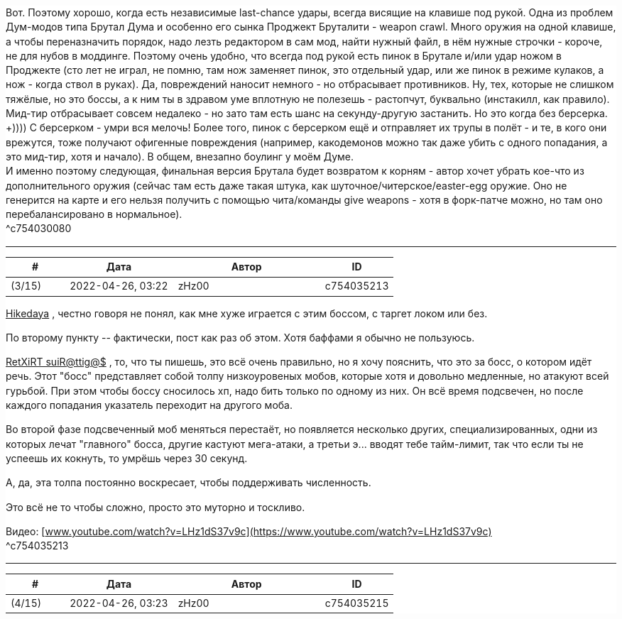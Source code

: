   
 Вот. Поэтому хорошо, когда есть независимые last-chance удары, всегда висящие на клавише под рукой. Одна из проблем Дум-модов типа Брутал Дума и особенно его сынка Проджект Бруталити - weapon crawl. Много оружия на одной клавише, а чтобы переназначить порядок, надо лезть редактором в сам мод, найти нужный файл, в нём нужные строчки - короче, не для нубов в моддинге. Поэтому очень удобно, что всегда под рукой есть пинок в Брутале и/или удар ножом в Проджекте (сто лет не играл, не помню, там нож заменяет пинок, это отдельный удар, или же пинок в режиме кулаков, а нож - когда ствол в руках). Да, повреждений наносит немного - но отбрасывает противников. Ну, тех, которые не слишком тяжёлые, но это боссы, а к ним ты в здравом уме вплотную не полезешь - растопчут, буквально (инстакилл, как правило). Мид-тир отбрасывает совсем недалеко - но зато там есть шанс на секунду-другую застанить. Но это когда без берсерка. +)))) С берсерком - умри вся мелочь! Более того, пинок с берсерком ещё и отправляет их трупы в полёт - и те, в кого они врежутся, тоже получают офигенные повреждения (например, какодемонов можно так даже убить с одного попадания, а это мид-тир, хотя и начало). В общем, внезапно боулинг у моём Думе.   
 И именно поэтому следующая, финальная версия Брутала будет возвратом к корням - автор хочет убрать кое-что из дополнительного оружия (сейчас там есть даже такая штука, как шуточное/читерское/easter-egg оружие. Оно не генерится на карте и его нельзя получить с помощью чита/команды give weapons - хотя в форк-патче можно, но там оно перебалансировано в нормальное).   
 ^c754030080

---



|         #         |              Дата              |                     Автор                     |           ID           |
| --- | --- | --- | --- |
| (3/15) | 2022-04-26, 03:22 | zHz00 | c754035213 |

  
  [Hikedaya](https://hikedaya.diary.ru "Записная книжка")  , честно говоря не понял, как мне хуже играется с этим боссом, с таргет локом или без.   
   
 По второму пункту -- фактически, пост как раз об этом. Хотя баффами я обычно не пользуюсь.   
   
  [RetXiRT suiR@ttig@$](https://Hellspawn.diary.ru "Atomicautionuclear")  , то, что ты пишешь, это всё очень правильно, но я хочу пояснить, что это за босс, о котором идёт речь. Этот "босс" представляет собой толпу низкоуровеных мобов, которые хотя и довольно медленные, но атакуют всей гурьбой. При этом чтобы боссу сносилось хп, надо бить только по одному из них. Он всё время подсвечен, но после каждого попадания указатель переходит на другого моба.   
   
 Во второй фазе подсвеченный моб меняться перестаёт, но появляется несколько других, специализированных, одни из которых лечат "главного" босса, другие кастуют мега-атаки, а третьи э... вводят тебе тайм-лимит, так что если ты не успеешь их кокнуть, то умрёшь через 30 секунд.   
   
 А, да, эта толпа постоянно воскресает, чтобы поддерживать численность.   
   
 Это всё не то чтобы сложно, просто это муторно и тоскливо.   
   
 Видео:  [www.youtube.com/watch?v=LHz1dS37v9c](https://www.youtube.com/watch?v=LHz1dS37v9c)    
 ^c754035213

---



|         #         |              Дата              |                     Автор                     |           ID           |
| --- | --- | --- | --- |
| (4/15) | 2022-04-26, 03:23 | zHz00 | c754035215 |
